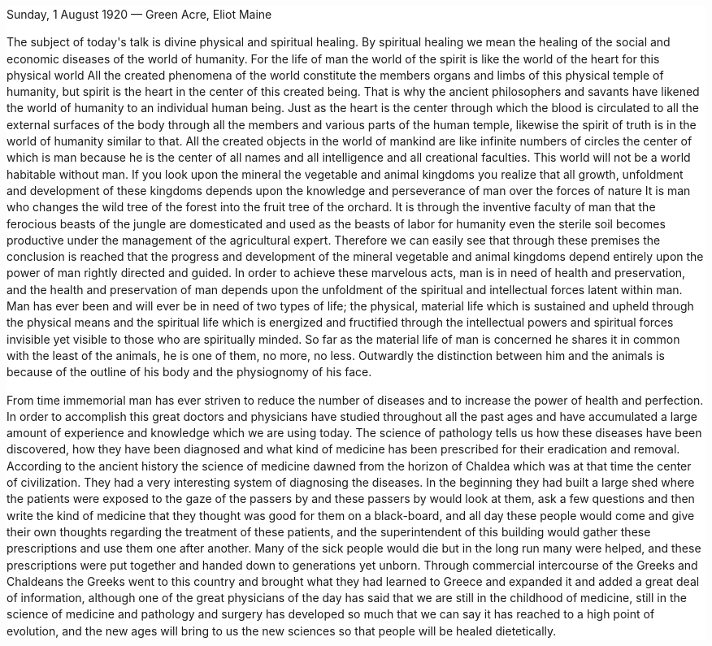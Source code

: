 Sunday, 1 August 1920 — Green Acre, Eliot Maine

The subject of today's talk is divine physical and spiritual healing. By spiritual healing we mean the healing of the social and economic diseases of the world of humanity. For the life of man the world of the spirit is like the world of the heart for this physical world All the created phenomena of the world constitute the members organs and limbs of this physical temple of humanity, but spirit is the heart in the center of this created being. That is why the ancient philosophers and savants have likened the world of humanity to an individual human being. Just as the heart is the center through which the blood is circulated to all the external surfaces of the body through all the members and various parts of the human temple, likewise the spirit of truth is in the world of humanity similar to that. All the created objects in the world of mankind are like infinite numbers of circles the center of which is man because he is the center of all names and all intelligence and all creational faculties. This world will not be a world habitable without man. If you look upon the mineral the vegetable and animal kingdoms you realize that all growth, unfoldment and development of these kingdoms depends upon the knowledge and perseverance of man over the forces of nature It is man who changes the wild tree of the forest into the fruit tree of the orchard. It is through the inventive faculty of man that the ferocious beasts of the jungle are domesticated and used as the beasts of labor for humanity even the sterile soil becomes productive under the management of the agricultural expert. Therefore we can easily see that through these premises the conclusion is reached that the progress and development of the mineral vegetable and animal kingdoms depend entirely upon the power of man rightly directed and guided. In order to achieve these marvelous acts, man is in need of health and preservation, and the health and preservation of man depends upon the unfoldment of the spiritual and intellectual forces latent within man. Man has ever been and will ever be in need of two types of life; the physical, material life which is sustained and upheld through the physical means and the spiritual life which is energized and fructified through the intellectual powers and spiritual forces invisible yet visible to those who are spiritually minded. So far as the material life of man is concerned he shares it in common with the least of the animals, he is one of them, no more, no less. Outwardly the distinction between him and the animals is because of the outline of his body and the physiognomy of his face.

From time immemorial man has ever striven to reduce the number of diseases and to increase the power of health and perfection. In order to accomplish this great doctors and physicians have studied throughout all the past ages and have accumulated a large amount of experience and knowledge which we are using today. The science of pathology tells us how these diseases have been discovered, how they have been diagnosed and what kind of medicine has been prescribed for their eradication and removal. According to the ancient history the science of medicine dawned from the horizon of Chaldea which was at that time the center of civilization. They had a very interesting system of diagnosing the diseases. In the beginning they had built a large shed where the patients were exposed to the gaze of the passers by and these passers by would look at them, ask a few questions and then write the kind of medicine that they thought was good for them on a black-board, and all day these people would come and give their own thoughts regarding the treatment of these patients, and the superintendent of this building would gather these prescriptions and use them one after another. Many of the sick people would die but in the long run many were helped, and these prescriptions were put together and handed down to generations yet unborn. Through commercial intercourse of the Greeks and Chaldeans the Greeks went to this country and brought what they had learned to Greece and expanded it and added a great deal of information, although one of the great physicians of the day has said that we are still in the childhood of medicine, still in the science of medicine and pathology and surgery has developed so much that we can say it has reached to a high point of evolution, and the new ages will bring to us the new sciences so that people will be healed dietetically.

